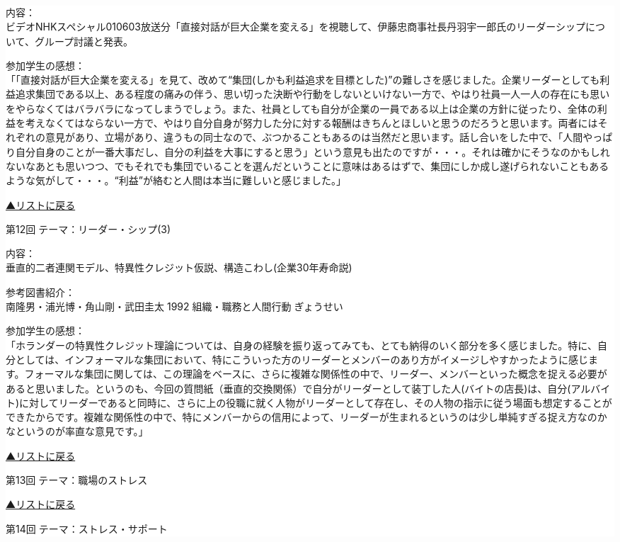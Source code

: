   <p>
    <span class="b">内容：</span><br /> ビデオNHKスペシャル010603放送分「直接対話が巨大企業を変える」を視聴して、伊藤忠商事社長丹羽宇一郎氏のリーダーシップについて、グループ討議と発表。
  </p>
  
  <p>
    <span class="b">参加学生の感想：</span><br /> 「「直接対話が巨大企業を変える」を見て、改めて“集団(しかも利益追求を目標とした)”の難しさを感じました。企業リーダーとしても利益追求集団である以上、ある程度の痛みの伴う、思い切った決断や行動をしないといけない一方で、やはり社員一人一人の存在にも思いをやらなくてはバラバラになってしまうでしょう。また、社員としても自分が企業の一員である以上は企業の方針に従ったり、全体の利益を考えなくてはならない一方で、やはり自分自身が努力した分に対する報酬はきちんとほしいと思うのだろうと思います。両者にはそれぞれの意見があり、立場があり、違うもの同士なので、ぶつかることもあるのは当然だと思います。話し合いをした中で、「人間やっぱり自分自身のことが一番大事だし、自分の利益を大事にすると思う」という意見も出たのですが・・・。それは確かにそうなのかもしれないなあとも思いつつ、でもそれでも集団でいることを選んだということに意味はあるはずで、集団にしか成し遂げられないこともあるような気がして・・・。“利益”が絡むと人間は本当に難しいと感じました。」
  </p>
  
  <p class="right">
    <a href="#linklist">▲リストに戻る</a>
  </p>
</div>

<div id="l12" class="whitebox">
  <p>
    <span class="b">第12回 テーマ：リーダー・シップ(3)</span>
  </p>
  
  <p>
    <span class="b">内容：</span><br /> 垂直的二者連関モデル、特異性クレジット仮説、構造こわし(企業30年寿命説)
  </p>
  
  <p>
    <span class="b">参考図書紹介：</span><br /> 南隆男・浦光博・角山剛・武田圭太 1992 組織・職務と人間行動 ぎょうせい
  </p>
  
  <p>
    <span class="b">参加学生の感想：</span><br /> 「ホランダーの特異性クレジット理論については、自身の経験を振り返ってみても、とても納得のいく部分を多く感じました。特に、自分としては、インフォーマルな集団において、特にこういった方のリーダーとメンバーのあり方がイメージしやすかったように感じます。フォーマルな集団に関しては、この理論をベースに、さらに複雑な関係性の中で、リーダー、メンバーといった概念を捉える必要があると思いました。というのも、今回の質問紙（垂直的交換関係）で自分がリーダーとして装丁した人(バイトの店長)は、自分(アルバイト)に対してリーダーであると同時に、さらに上の役職に就く人物がリーダーとして存在し、その人物の指示に従う場面も想定することができたからです。複雑な関係性の中で、特にメンバーからの信用によって、リーダーが生まれるというのは少し単純すぎる捉え方なのかなというのが率直な意見です。」
  </p>
  
  <p class="right">
    <a href="#linklist">▲リストに戻る</a>
  </p>
</div>

<div id="l13" class="greenbox">
  <p>
    <span class="b">第13回 テーマ：職場のストレス</span>
  </p>
  
  <p class="right">
    <a href="#linklist">▲リストに戻る</a>
  </p>
</div>

<div id="l14" class="whitebox">
  <p>
    <span class="b">第14回 テーマ：ストレス・サポート</span>
  </p>
  